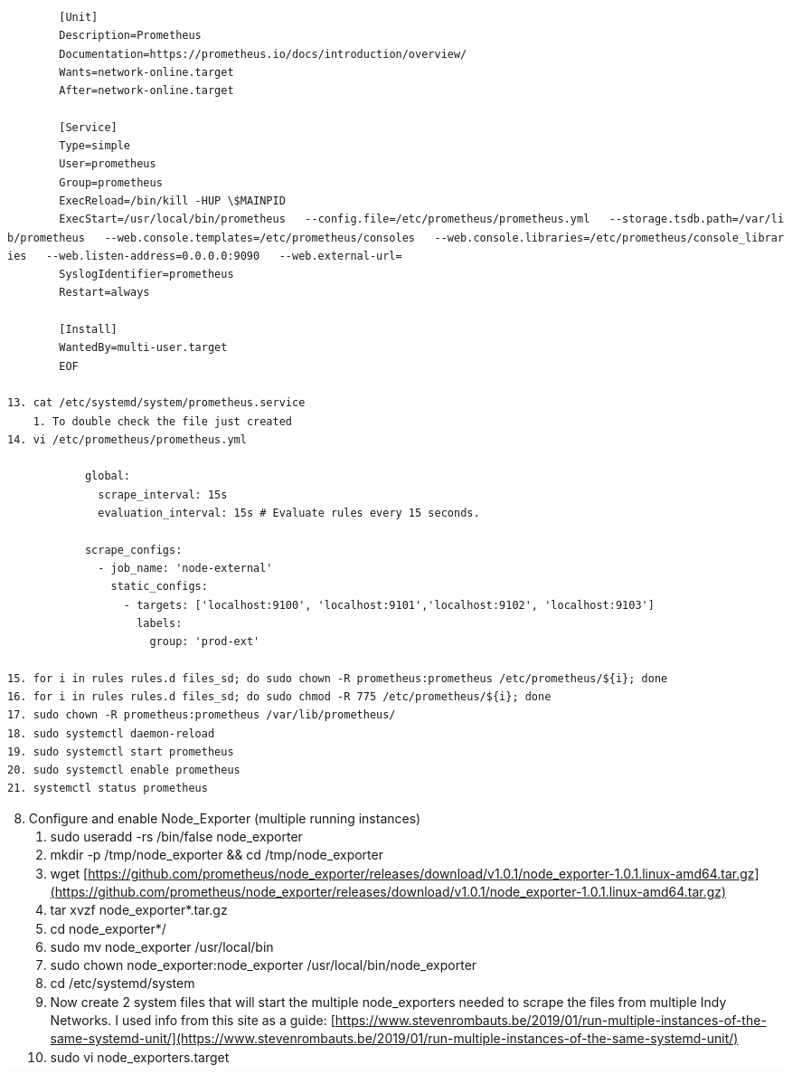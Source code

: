             [Unit]
            Description=Prometheus
            Documentation=https://prometheus.io/docs/introduction/overview/
            Wants=network-online.target
            After=network-online.target

            [Service]
            Type=simple
            User=prometheus
            Group=prometheus
            ExecReload=/bin/kill -HUP \$MAINPID
            ExecStart=/usr/local/bin/prometheus   --config.file=/etc/prometheus/prometheus.yml   --storage.tsdb.path=/var/lib/prometheus   --web.console.templates=/etc/prometheus/consoles   --web.console.libraries=/etc/prometheus/console_libraries   --web.listen-address=0.0.0.0:9090   --web.external-url=
            SyslogIdentifier=prometheus
            Restart=always

            [Install]
            WantedBy=multi-user.target
            EOF

    13. cat /etc/systemd/system/prometheus.service
        1. To double check the file just created
    14. vi /etc/prometheus/prometheus.yml  

                global:
                  scrape_interval: 15s
                  evaluation_interval: 15s # Evaluate rules every 15 seconds.

                scrape_configs:
                  - job_name: 'node-external'
                    static_configs:
                      - targets: ['localhost:9100', 'localhost:9101','localhost:9102', 'localhost:9103']
                        labels:
                          group: 'prod-ext'

    15. for i in rules rules.d files_sd; do sudo chown -R prometheus:prometheus /etc/prometheus/${i}; done
    16. for i in rules rules.d files_sd; do sudo chmod -R 775 /etc/prometheus/${i}; done
    17. sudo chown -R prometheus:prometheus /var/lib/prometheus/
    18. sudo systemctl daemon-reload
    19. sudo systemctl start prometheus
    20. sudo systemctl enable prometheus
    21. systemctl status prometheus
8. Configure and enable Node_Exporter (multiple running instances)
    1. sudo useradd -rs /bin/false node_exporter
    2. mkdir -p /tmp/node_exporter && cd /tmp/node_exporter
    3. wget [https://github.com/prometheus/node_exporter/releases/download/v1.0.1/node_exporter-1.0.1.linux-amd64.tar.gz](https://github.com/prometheus/node_exporter/releases/download/v1.0.1/node_exporter-1.0.1.linux-amd64.tar.gz)
    4. tar xvzf node_exporter*.tar.gz
    5. cd node_exporter*/
    6. sudo mv node_exporter /usr/local/bin
    7. sudo chown node_exporter:node_exporter /usr/local/bin/node_exporter
    8. cd /etc/systemd/system
    9. Now create 2 system files that will start the multiple node_exporters needed to scrape the files from multiple Indy Networks. I used info from this site as a guide: [https://www.stevenrombauts.be/2019/01/run-multiple-instances-of-the-same-systemd-unit/](https://www.stevenrombauts.be/2019/01/run-multiple-instances-of-the-same-systemd-unit/)
    10. sudo vi node_exporters.target
